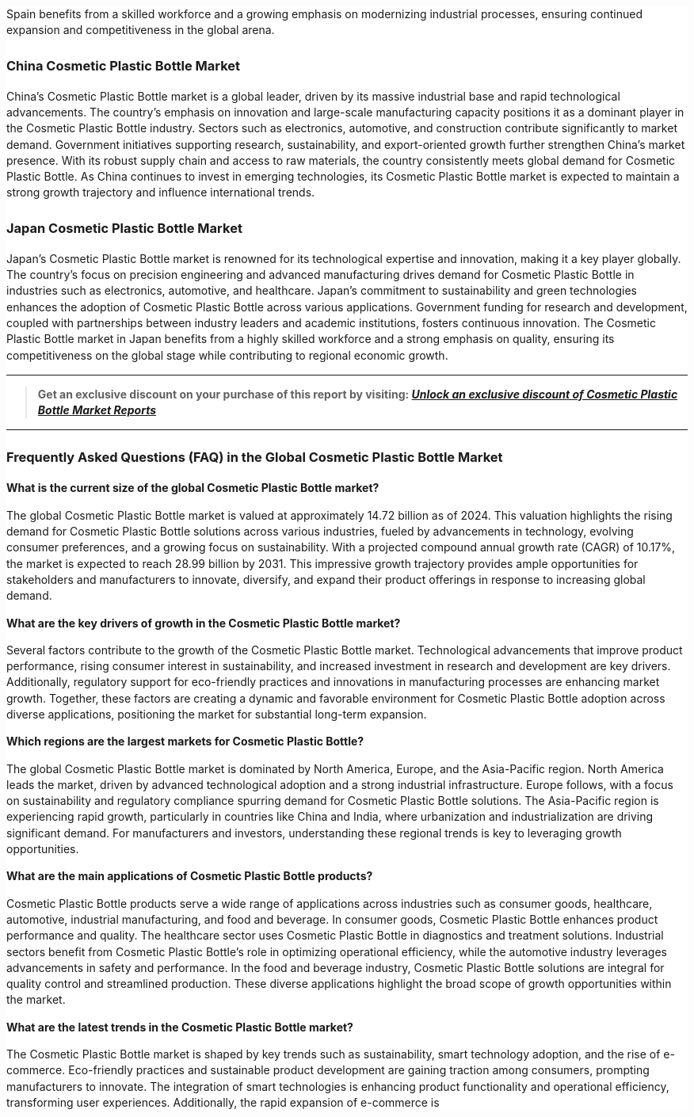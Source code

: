 Spain benefits from a skilled workforce and a growing emphasis on modernizing industrial processes, ensuring continued expansion and competitiveness in the global arena.</p><h3>China Cosmetic Plastic Bottle Market</h3><p>China&rsquo;s Cosmetic Plastic Bottle market is a global leader, driven by its massive industrial base and rapid technological advancements. The country&rsquo;s emphasis on innovation and large-scale manufacturing capacity positions it as a dominant player in the Cosmetic Plastic Bottle industry. Sectors such as electronics, automotive, and construction contribute significantly to market demand. Government initiatives supporting research, sustainability, and export-oriented growth further strengthen China&rsquo;s market presence. With its robust supply chain and access to raw materials, the country consistently meets global demand for Cosmetic Plastic Bottle. As China continues to invest in emerging technologies, its Cosmetic Plastic Bottle market is expected to maintain a strong growth trajectory and influence international trends.</p><h3>Japan Cosmetic Plastic Bottle Market</h3><p>Japan&rsquo;s Cosmetic Plastic Bottle market is renowned for its technological expertise and innovation, making it a key player globally. The country&rsquo;s focus on precision engineering and advanced manufacturing drives demand for Cosmetic Plastic Bottle in industries such as electronics, automotive, and healthcare. Japan&rsquo;s commitment to sustainability and green technologies enhances the adoption of Cosmetic Plastic Bottle across various applications. Government funding for research and development, coupled with partnerships between industry leaders and academic institutions, fosters continuous innovation. The Cosmetic Plastic Bottle market in Japan benefits from a highly skilled workforce and a strong emphasis on quality, ensuring its competitiveness on the global stage while contributing to regional economic growth.</p><hr /><blockquote><p><strong>Get an exclusive discount on your purchase of this report by visiting: <em><a href="://marketresearchpulse.com/ask-for-discount/59506?utm_source=Github&amp;utm_medium=019">Unlock an exclusive discount of Cosmetic Plastic Bottle Market Reports</a></em>&nbsp;</strong></p></blockquote><hr /><h3>Frequently Asked Questions (FAQ) in the Global Cosmetic Plastic Bottle Market</h3><p><strong>What is the current size of the global Cosmetic Plastic Bottle market?</strong></p><p>The global Cosmetic Plastic Bottle market is valued at approximately 14.72 billion as of 2024. This valuation highlights the rising demand for Cosmetic Plastic Bottle solutions across various industries, fueled by advancements in technology, evolving consumer preferences, and a growing focus on sustainability. With a projected compound annual growth rate (CAGR) of 10.17%, the market is expected to reach 28.99 billion by 2031. This impressive growth trajectory provides ample opportunities for stakeholders and manufacturers to innovate, diversify, and expand their product offerings in response to increasing global demand.</p><p><strong>What are the key drivers of growth in the Cosmetic Plastic Bottle market?</strong></p><p>Several factors contribute to the growth of the Cosmetic Plastic Bottle market. Technological advancements that improve product performance, rising consumer interest in sustainability, and increased investment in research and development are key drivers. Additionally, regulatory support for eco-friendly practices and innovations in manufacturing processes are enhancing market growth. Together, these factors are creating a dynamic and favorable environment for Cosmetic Plastic Bottle adoption across diverse applications, positioning the market for substantial long-term expansion.</p><p><strong>Which regions are the largest markets for Cosmetic Plastic Bottle?</strong></p><p>The global Cosmetic Plastic Bottle market is dominated by North America, Europe, and the Asia-Pacific region. North America leads the market, driven by advanced technological adoption and a strong industrial infrastructure. Europe follows, with a focus on sustainability and regulatory compliance spurring demand for Cosmetic Plastic Bottle solutions. The Asia-Pacific region is experiencing rapid growth, particularly in countries like China and India, where urbanization and industrialization are driving significant demand. For manufacturers and investors, understanding these regional trends is key to leveraging growth opportunities.</p><p><strong>What are the main applications of Cosmetic Plastic Bottle products?</strong></p><p>Cosmetic Plastic Bottle products serve a wide range of applications across industries such as consumer goods, healthcare, automotive, industrial manufacturing, and food and beverage. In consumer goods, Cosmetic Plastic Bottle enhances product performance and quality. The healthcare sector uses Cosmetic Plastic Bottle in diagnostics and treatment solutions. Industrial sectors benefit from Cosmetic Plastic Bottle&rsquo;s role in optimizing operational efficiency, while the automotive industry leverages advancements in safety and performance. In the food and beverage industry, Cosmetic Plastic Bottle solutions are integral for quality control and streamlined production. These diverse applications highlight the broad scope of growth opportunities within the market.</p><p><strong>What are the latest trends in the Cosmetic Plastic Bottle market?</strong></p><p>The Cosmetic Plastic Bottle market is shaped by key trends such as sustainability, smart technology adoption, and the rise of e-commerce. Eco-friendly practices and sustainable product development are gaining traction among consumers, prompting manufacturers to innovate. The integration of smart technologies is enhancing product functionality and operational efficiency, transforming user experiences. Additionally, the rapid expansion of e-commerce is